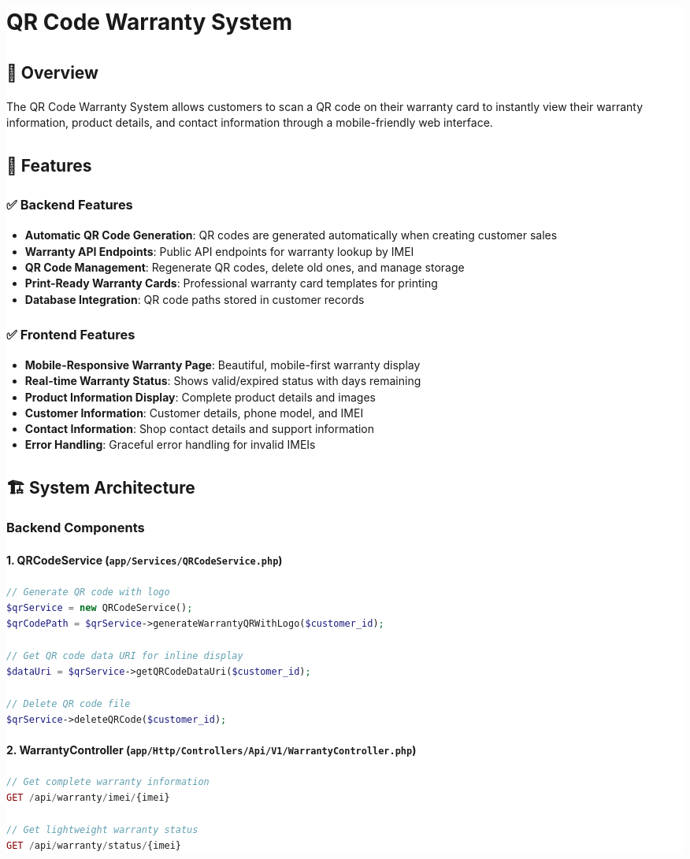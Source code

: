 # QR Code Warranty System

## 📱 Overview

The QR Code Warranty System allows customers to scan a QR code on their warranty card to instantly view their warranty information, product details, and contact information through a mobile-friendly web interface.

## 🎯 Features

### ✅ **Backend Features**
- **Automatic QR Code Generation**: QR codes are generated automatically when creating customer sales
- **Warranty API Endpoints**: Public API endpoints for warranty lookup by IMEI
- **QR Code Management**: Regenerate QR codes, delete old ones, and manage storage
- **Print-Ready Warranty Cards**: Professional warranty card templates for printing
- **Database Integration**: QR code paths stored in customer records

### ✅ **Frontend Features**
- **Mobile-Responsive Warranty Page**: Beautiful, mobile-first warranty display
- **Real-time Warranty Status**: Shows valid/expired status with days remaining
- **Product Information Display**: Complete product details and images
- **Customer Information**: Customer details, phone model, and IMEI
- **Contact Information**: Shop contact details and support information
- **Error Handling**: Graceful error handling for invalid IMEIs

## 🏗️ System Architecture

### **Backend Components**

#### 1. **QRCodeService** (`app/Services/QRCodeService.php`)
```php
// Generate QR code with logo
$qrService = new QRCodeService();
$qrCodePath = $qrService->generateWarrantyQRWithLogo($customer_id);

// Get QR code data URI for inline display
$dataUri = $qrService->getQRCodeDataUri($customer_id);

// Delete QR code file
$qrService->deleteQRCode($customer_id);
```

#### 2. **WarrantyController** (`app/Http/Controllers/Api/V1/WarrantyController.php`)
```php
// Get complete warranty information
GET /api/warranty/imei/{imei}

// Get lightweight warranty status
GET /api/warranty/status/{imei}
```
